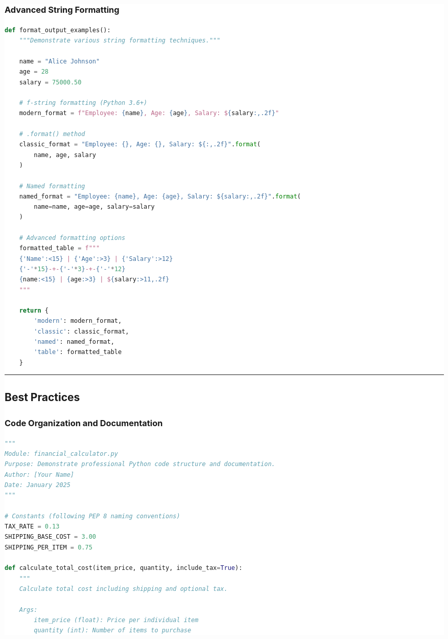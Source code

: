 ### Advanced String Formatting

```python
def format_output_examples():
    """Demonstrate various string formatting techniques."""
    
    name = "Alice Johnson"
    age = 28
    salary = 75000.50
    
    # f-string formatting (Python 3.6+)
    modern_format = f"Employee: {name}, Age: {age}, Salary: ${salary:,.2f}"
    
    # .format() method
    classic_format = "Employee: {}, Age: {}, Salary: ${:,.2f}".format(
        name, age, salary
    )
    
    # Named formatting
    named_format = "Employee: {name}, Age: {age}, Salary: ${salary:,.2f}".format(
        name=name, age=age, salary=salary
    )
    
    # Advanced formatting options
    formatted_table = f"""
    {'Name':<15} | {'Age':>3} | {'Salary':>12}
    {'-'*15}-+-{'-'*3}-+-{'-'*12}
    {name:<15} | {age:>3} | ${salary:>11,.2f}
    """
    
    return {
        'modern': modern_format,
        'classic': classic_format,
        'named': named_format,
        'table': formatted_table
    }
```

---

## Best Practices

### Code Organization and Documentation

```python
"""
Module: financial_calculator.py
Purpose: Demonstrate professional Python code structure and documentation.
Author: [Your Name]
Date: January 2025
"""

# Constants (following PEP 8 naming conventions)
TAX_RATE = 0.13
SHIPPING_BASE_COST = 3.00
SHIPPING_PER_ITEM = 0.75

def calculate_total_cost(item_price, quantity, include_tax=True):
    """
    Calculate total cost including shipping and optional tax.
    
    Args:
        item_price (float): Price per individual item
        quantity (int): Number of items to purchase
```